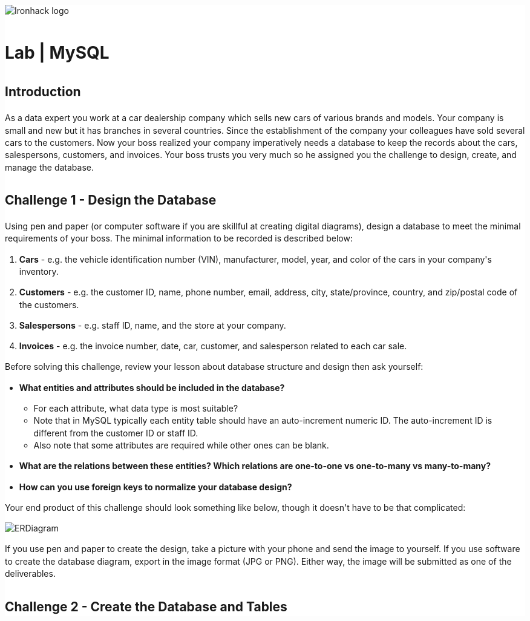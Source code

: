 ![Ironhack logo](https://i.imgur.com/1QgrNNw.png)

# Lab | MySQL

## Introduction

As a data expert you work at a car dealership company which sells new cars of various brands and models. Your company is small and new but it has branches in several countries. Since the establishment of the company your colleagues have sold several cars to the customers. Now your boss realized your company imperatively needs a database to keep the records about the cars, salespersons, customers, and invoices. Your boss trusts you very much so he assigned you the challenge to design, create, and manage the database.

## Challenge 1 - Design the Database

Using pen and paper (or computer software if you are skillful at creating digital diagrams), design a database to meet the minimal requirements of your boss. The minimal information to be recorded is described below:

1. **Cars** - e.g. the vehicle identification number (VIN), manufacturer, model, year, and color of the cars in your company's inventory.

1. **Customers** - e.g. the customer ID, name, phone number, email, address, city, state/province, country, and zip/postal code of the customers.

1. **Salespersons** - e.g. staff ID, name, and the store at your company.

1. **Invoices** - e.g. the invoice number, date, car, customer, and salesperson related to each car sale.

Before solving this challenge, review your lesson about database structure and design then ask yourself:

* **What entities and attributes should be included in the database?**
	* For each attribute, what data type is most suitable?
	* Note that in MySQL typically each entity table should have an auto-increment numeric ID. The auto-increment ID is different from the customer ID or staff ID.
	* Also note that some attributes are required while other ones can be blank.

* **What are the relations between these entities? Which relations are one-to-one vs one-to-many vs many-to-many?**

* **How can you use foreign keys to normalize your database design?**

Your end product of this challenge should look something like below, though it doesn't have to be that complicated:

![ERDiagram](https://s3-eu-west-1.amazonaws.com/ih-materials/uploads/data-static/images/erd.png)

If you use pen and paper to create the design, take a picture with your phone and send the image to yourself. If you use software to create the database diagram, export in the image format (JPG or PNG). Either way, the image will be submitted as one of the deliverables.

## Challenge 2 - Create the Database and Tables
